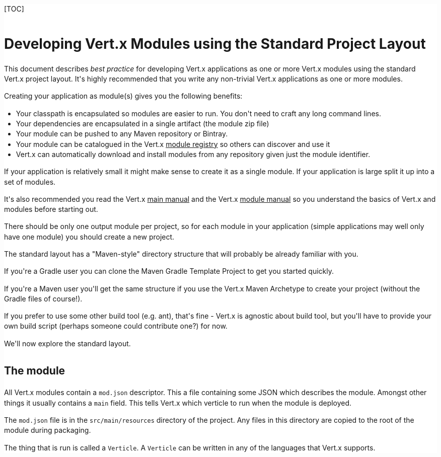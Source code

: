 

[TOC]

# Developing Vert.x Modules using the Standard Project Layout

This document describes *best practice* for developing Vert.x applications as one or more Vert.x modules using the standard Vert.x project layout. It's highly recommended that you write any non-trivial Vert.x applications as one or more modules. 

Creating your application as module(s) gives you the following benefits:

* Your classpath is encapsulated so modules are easier to run. You don't need to craft any long command lines.
* Your dependencies are encapsulated in a single artifact (the module zip file)
* Your module can be pushed to any Maven repository or Bintray.
* Your module can be catalogued in the Vert.x [module registry](https://vertxmodulereg-vertxmodulereg.rhcloud.com/) so others can discover and use it
* Vert.x can automatically download and install modules from any repository given just the module identifier.

If your application is relatively small it might make sense to create it as a single module. If your application is large split it up into a set of modules.

It's also recommended you read the Vert.x [main manual](manual.html) and the Vert.x [module manual](mods_manual.html) so you understand the basics of Vert.x and modules before starting out.

There should be only one output module per project, so for each module in your application (simple applications may well only have one module) you should create a new project.

The standard layout has a "Maven-style" directory structure that will probably be already familiar with you.

If you're a Gradle user you can clone the Maven Gradle Template Project to get you started quickly.

If you're a Maven user you'll get the same structure if you use the Vert.x Maven Archetype to create your project (without the Gradle files of course!).

If you prefer to use some other build tool (e.g. ant), that's fine - Vert.x is agnostic about build tool, but you'll have to provide your own build script (perhaps someone could contribute one?) for now.

We'll now explore the standard layout.

## The module

All Vert.x modules contain a `mod.json` descriptor. This a file containing some JSON which describes the module. Amongst other things it usually contains a `main` field.
This tells Vert.x which verticle to run when the module is deployed.

The `mod.json` file is in the `src/main/resources` directory of the project. Any files in this directory are copied to the root of the module during packaging.

The thing that is run is called a `Verticle`. A `Verticle` can be written in any of the languages that Vert.x supports.
